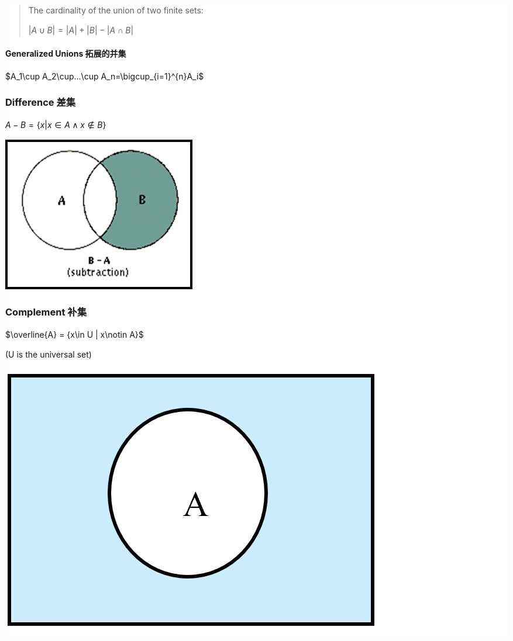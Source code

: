 > The cardinality of the union of two finite sets:
>
> $|A\cup B|=|A|+|B|-|A\cap B|$

#### Generalized Unions 拓展的并集

$A_1\cup A_2\cup...\cup A_n=\bigcup_{i=1}^{n}A_i$

### Difference 差集

$A-B=\{x|x\in A\wedge x\notin B\}$

![](../img/CH02/04.png)

### Complement 补集

$\overline{A} = {x\in U | x\notin A}$

(U is the universal set)

![](../img/CH02/05.png)
